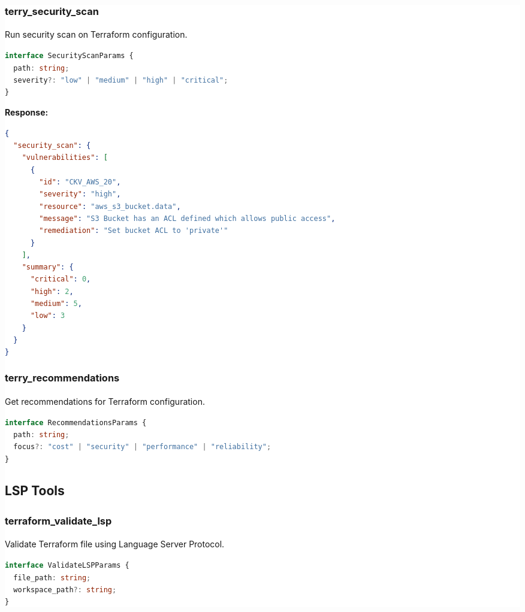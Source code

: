 ### terry_security_scan

Run security scan on Terraform configuration.

```typescript
interface SecurityScanParams {
  path: string;
  severity?: "low" | "medium" | "high" | "critical";
}
```

**Response:**

```json
{
  "security_scan": {
    "vulnerabilities": [
      {
        "id": "CKV_AWS_20",
        "severity": "high",
        "resource": "aws_s3_bucket.data",
        "message": "S3 Bucket has an ACL defined which allows public access",
        "remediation": "Set bucket ACL to 'private'"
      }
    ],
    "summary": {
      "critical": 0,
      "high": 2,
      "medium": 5,
      "low": 3
    }
  }
}
```

### terry_recommendations

Get recommendations for Terraform configuration.

```typescript
interface RecommendationsParams {
  path: string;
  focus?: "cost" | "security" | "performance" | "reliability";
}
```

## LSP Tools

### terraform_validate_lsp

Validate Terraform file using Language Server Protocol.

```typescript
interface ValidateLSPParams {
  file_path: string;
  workspace_path?: string;
}
```
